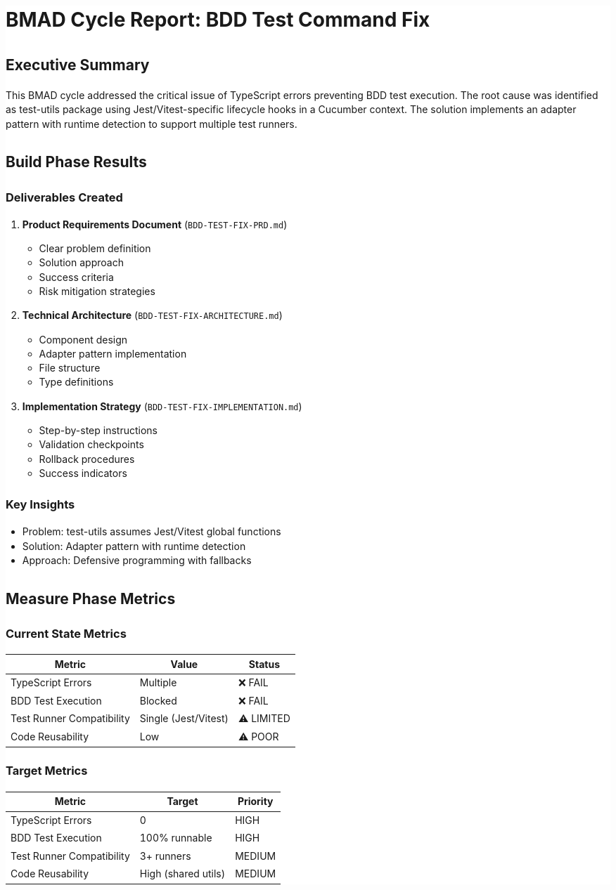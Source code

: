 # BMAD Cycle Report: BDD Test Command Fix

## Executive Summary
This BMAD cycle addressed the critical issue of TypeScript errors preventing BDD test execution. The root cause was identified as test-utils package using Jest/Vitest-specific lifecycle hooks in a Cucumber context. The solution implements an adapter pattern with runtime detection to support multiple test runners.

## Build Phase Results

### Deliverables Created
1. **Product Requirements Document** (`BDD-TEST-FIX-PRD.md`)
   - Clear problem definition
   - Solution approach
   - Success criteria
   - Risk mitigation strategies

2. **Technical Architecture** (`BDD-TEST-FIX-ARCHITECTURE.md`)
   - Component design
   - Adapter pattern implementation
   - File structure
   - Type definitions

3. **Implementation Strategy** (`BDD-TEST-FIX-IMPLEMENTATION.md`)
   - Step-by-step instructions
   - Validation checkpoints
   - Rollback procedures
   - Success indicators

### Key Insights
- Problem: test-utils assumes Jest/Vitest global functions
- Solution: Adapter pattern with runtime detection
- Approach: Defensive programming with fallbacks

## Measure Phase Metrics

### Current State Metrics
| Metric | Value | Status |
|--------|-------|--------|
| TypeScript Errors | Multiple | ❌ FAIL |
| BDD Test Execution | Blocked | ❌ FAIL |
| Test Runner Compatibility | Single (Jest/Vitest) | ⚠️ LIMITED |
| Code Reusability | Low | ⚠️ POOR |

### Target Metrics
| Metric | Target | Priority |
|--------|--------|----------|
| TypeScript Errors | 0 | HIGH |
| BDD Test Execution | 100% runnable | HIGH |
| Test Runner Compatibility | 3+ runners | MEDIUM |
| Code Reusability | High (shared utils) | MEDIUM |
